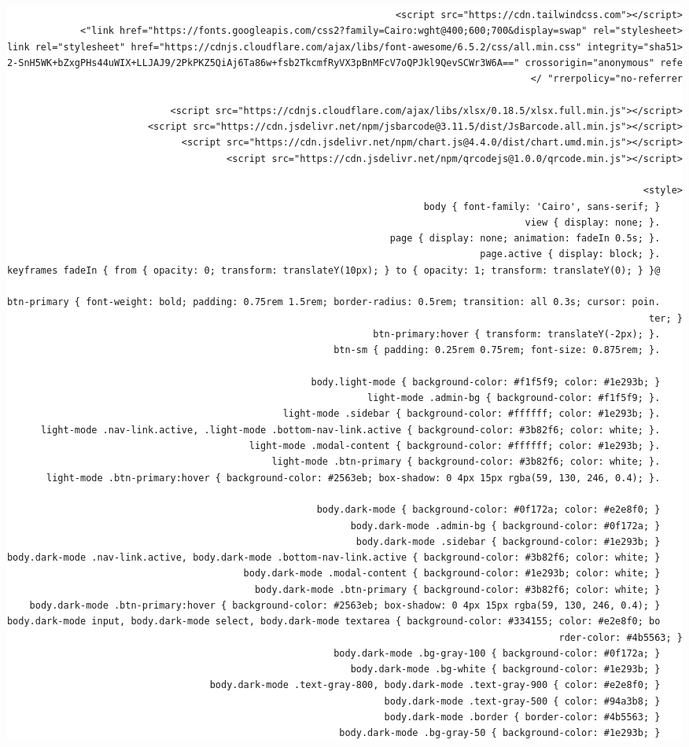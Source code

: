 <!DOCTYPE html>
<html lang="ar" dir="rtl">
<head>
    <meta charset="UTF-8">
    <meta name="viewport" content="width=device-width, initial-scale=1.0">
    <title>بقالتك - النظام المتكامل والجاهز للعمل</title>
    
    <script src="https://cdn.tailwindcss.com"></script>
    <link href="https://fonts.googleapis.com/css2?family=Cairo:wght@400;600;700&display=swap" rel="stylesheet">
    <link rel="stylesheet" href="https://cdnjs.cloudflare.com/ajax/libs/font-awesome/6.5.2/css/all.min.css" integrity="sha512-SnH5WK+bZxgPHs44uWIX+LLJAJ9/2PkPKZ5QiAj6Ta86w+fsb2TkcmfRyVX3pBnMFcV7oQPJkl9QevSCWr3W6A==" crossorigin="anonymous" referrerpolicy="no-referrer" />
    
    <script src="https://cdnjs.cloudflare.com/ajax/libs/xlsx/0.18.5/xlsx.full.min.js"></script>
    <script src="https://cdn.jsdelivr.net/npm/jsbarcode@3.11.5/dist/JsBarcode.all.min.js"></script>
    <script src="https://cdn.jsdelivr.net/npm/chart.js@4.4.0/dist/chart.umd.min.js"></script>
    <script src="https://cdn.jsdelivr.net/npm/qrcodejs@1.0.0/qrcode.min.js"></script>

    <style>
        body { font-family: 'Cairo', sans-serif; }
        .view { display: none; }
        .page { display: none; animation: fadeIn 0.5s; }
        .page.active { display: block; }
        @keyframes fadeIn { from { opacity: 0; transform: translateY(10px); } to { opacity: 1; transform: translateY(0); } }
        
        .btn-primary { font-weight: bold; padding: 0.75rem 1.5rem; border-radius: 0.5rem; transition: all 0.3s; cursor: pointer; }
        .btn-primary:hover { transform: translateY(-2px); }
        .btn-sm { padding: 0.25rem 0.75rem; font-size: 0.875rem; }

        body.light-mode { background-color: #f1f5f9; color: #1e293b; }
        .light-mode .admin-bg { background-color: #f1f5f9; }
        .light-mode .sidebar { background-color: #ffffff; color: #1e293b; }
        .light-mode .nav-link.active, .light-mode .bottom-nav-link.active { background-color: #3b82f6; color: white; }
        .light-mode .modal-content { background-color: #ffffff; color: #1e293b; }
        .light-mode .btn-primary { background-color: #3b82f6; color: white; }
        .light-mode .btn-primary:hover { background-color: #2563eb; box-shadow: 0 4px 15px rgba(59, 130, 246, 0.4); }

        body.dark-mode { background-color: #0f172a; color: #e2e8f0; }
        body.dark-mode .admin-bg { background-color: #0f172a; }
        body.dark-mode .sidebar { background-color: #1e293b; }
        body.dark-mode .nav-link.active, body.dark-mode .bottom-nav-link.active { background-color: #3b82f6; color: white; }
        body.dark-mode .modal-content { background-color: #1e293b; color: white; }
        body.dark-mode .btn-primary { background-color: #3b82f6; color: white; }
        body.dark-mode .btn-primary:hover { background-color: #2563eb; box-shadow: 0 4px 15px rgba(59, 130, 246, 0.4); }
        body.dark-mode input, body.dark-mode select, body.dark-mode textarea { background-color: #334155; color: #e2e8f0; border-color: #4b5563; }
        body.dark-mode .bg-gray-100 { background-color: #0f172a; }
        body.dark-mode .bg-white { background-color: #1e293b; }
        body.dark-mode .text-gray-800, body.dark-mode .text-gray-900 { color: #e2e8f0; }
        body.dark-mode .text-gray-500 { color: #94a3b8; }
        body.dark-mode .border { border-color: #4b5563; }
        body.dark-mode .bg-gray-50 { background-color: #1e293b; }
        